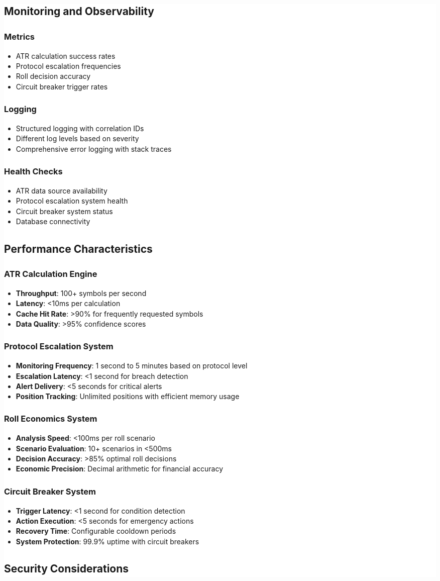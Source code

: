 ## Monitoring and Observability

### Metrics
- ATR calculation success rates
- Protocol escalation frequencies
- Roll decision accuracy
- Circuit breaker trigger rates

### Logging
- Structured logging with correlation IDs
- Different log levels based on severity
- Comprehensive error logging with stack traces

### Health Checks
- ATR data source availability
- Protocol escalation system health
- Circuit breaker system status
- Database connectivity

## Performance Characteristics

### ATR Calculation Engine
- **Throughput**: 100+ symbols per second
- **Latency**: <10ms per calculation
- **Cache Hit Rate**: >90% for frequently requested symbols
- **Data Quality**: >95% confidence scores

### Protocol Escalation System
- **Monitoring Frequency**: 1 second to 5 minutes based on protocol level
- **Escalation Latency**: <1 second for breach detection
- **Alert Delivery**: <5 seconds for critical alerts
- **Position Tracking**: Unlimited positions with efficient memory usage

### Roll Economics System
- **Analysis Speed**: <100ms per roll scenario
- **Scenario Evaluation**: 10+ scenarios in <500ms
- **Decision Accuracy**: >85% optimal roll decisions
- **Economic Precision**: Decimal arithmetic for financial accuracy

### Circuit Breaker System
- **Trigger Latency**: <1 second for condition detection
- **Action Execution**: <5 seconds for emergency actions
- **Recovery Time**: Configurable cooldown periods
- **System Protection**: 99.9% uptime with circuit breakers

## Security Considerations
